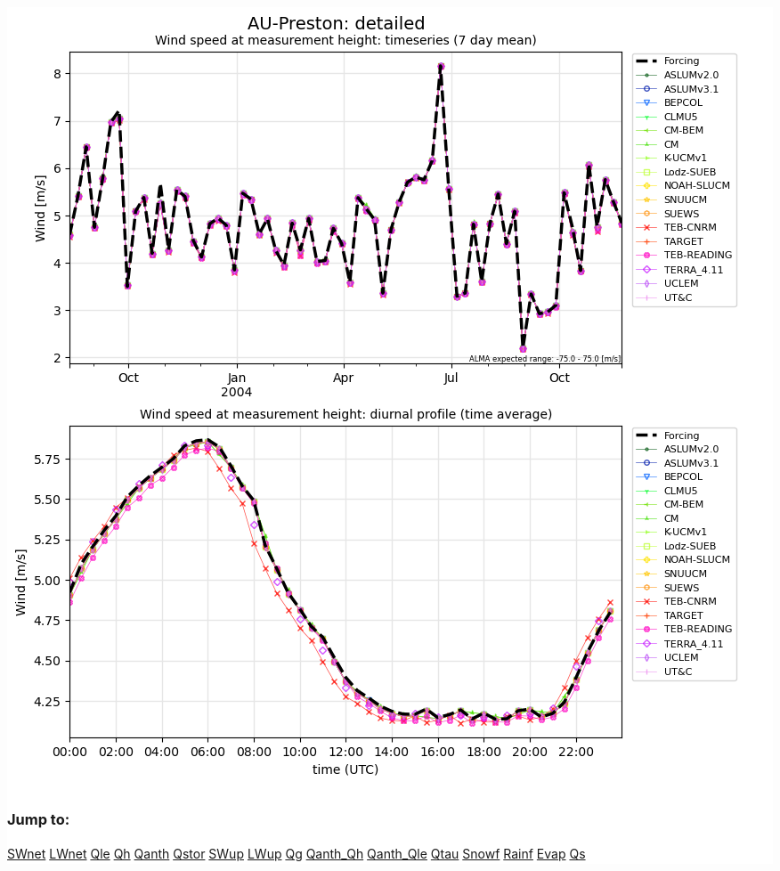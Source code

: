 [![Wind](AU-Preston_detailed_Wind.png)](AU-Preston_detailed_Wind.png)


### Jump to:
[SWnet](#swnet)
[LWnet](#lwnet)
[Qle](#qle)
[Qh](#qh)
[Qanth](#qanth)
[Qstor](#qstor)
[SWup](#swup)
[LWup](#lwup)
[Qg](#qg)
[Qanth_Qh](#qanth_qh)
[Qanth_Qle](#qanth_qle)
[Qtau](#qtau)
[Snowf](#snowf)
[Rainf](#rainf)
[Evap](#evap)
[Qs](#qs)